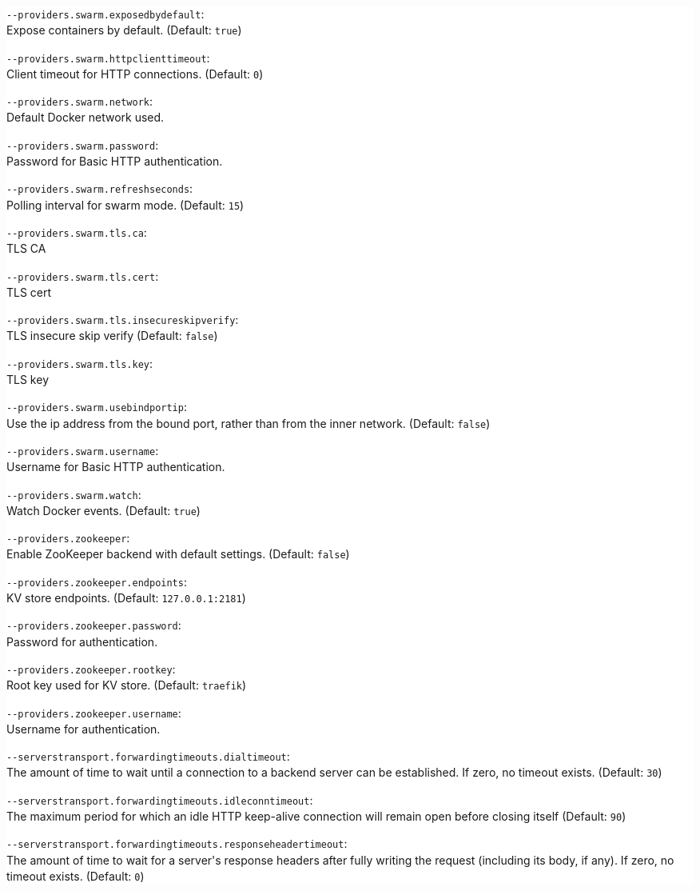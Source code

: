 `--providers.swarm.exposedbydefault`:  
Expose containers by default. (Default: ```true```)

`--providers.swarm.httpclienttimeout`:  
Client timeout for HTTP connections. (Default: ```0```)

`--providers.swarm.network`:  
Default Docker network used.

`--providers.swarm.password`:  
Password for Basic HTTP authentication.

`--providers.swarm.refreshseconds`:  
Polling interval for swarm mode. (Default: ```15```)

`--providers.swarm.tls.ca`:  
TLS CA

`--providers.swarm.tls.cert`:  
TLS cert

`--providers.swarm.tls.insecureskipverify`:  
TLS insecure skip verify (Default: ```false```)

`--providers.swarm.tls.key`:  
TLS key

`--providers.swarm.usebindportip`:  
Use the ip address from the bound port, rather than from the inner network. (Default: ```false```)

`--providers.swarm.username`:  
Username for Basic HTTP authentication.

`--providers.swarm.watch`:  
Watch Docker events. (Default: ```true```)

`--providers.zookeeper`:  
Enable ZooKeeper backend with default settings. (Default: ```false```)

`--providers.zookeeper.endpoints`:  
KV store endpoints. (Default: ```127.0.0.1:2181```)

`--providers.zookeeper.password`:  
Password for authentication.

`--providers.zookeeper.rootkey`:  
Root key used for KV store. (Default: ```traefik```)

`--providers.zookeeper.username`:  
Username for authentication.

`--serverstransport.forwardingtimeouts.dialtimeout`:  
The amount of time to wait until a connection to a backend server can be established. If zero, no timeout exists. (Default: ```30```)

`--serverstransport.forwardingtimeouts.idleconntimeout`:  
The maximum period for which an idle HTTP keep-alive connection will remain open before closing itself (Default: ```90```)

`--serverstransport.forwardingtimeouts.responseheadertimeout`:  
The amount of time to wait for a server's response headers after fully writing the request (including its body, if any). If zero, no timeout exists. (Default: ```0```)
